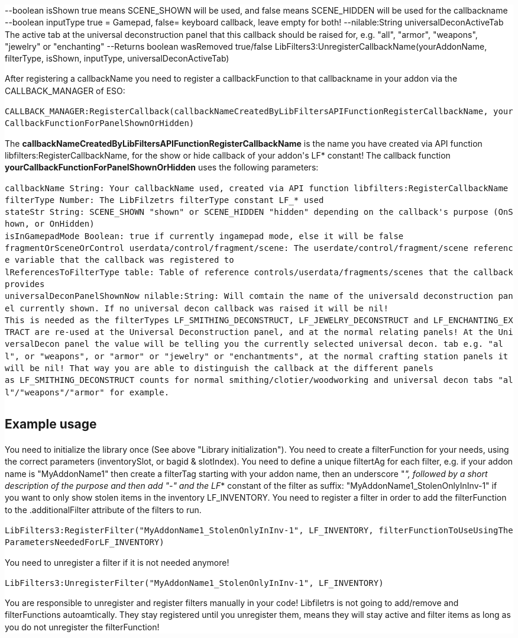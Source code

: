 --boolean isShown true means SCENE_SHOWN will be used, and false means SCENE_HIDDEN will be used for the callbackname
--boolean inputType true = Gamepad, false= keyboard callback, leave empty for both!
--nilable:String universalDeconActiveTab The active tab at the universal deconstruction panel that this callback should be raised for, e.g. "all", "armor", "weapons", "jewelry" or "enchanting"
--Returns boolean wasRemoved true/false
LibFilters3:UnregisterCallbackName(yourAddonName, filterType, isShown, inputType, universalDeconActiveTab)
</pre>


After registering a callbackName you need to register a callbackFunction to that callbackname in your addon via the CALLBACK_MANAGER of ESO:
<pre>
CALLBACK_MANAGER:RegisterCallback(callbackNameCreatedByLibFiltersAPIFunctionRegisterCallbackName, yourCallbackFunctionForPanelShownOrHidden)
</pre>
The **callbackNameCreatedByLibFiltersAPIFunctionRegisterCallbackName** is the name you have created via API function libfilters:RegisterCallbackName, for the show or hide callback of your addon's LF* constant!
The callback function **yourCallbackFunctionForPanelShownOrHidden** uses the following parameters:
<pre>
callbackName String: Your callbackName used, created via API function libfilters:RegisterCallbackName
filterType Number: The LibFilzetrs filterType constant LF_* used
stateStr String: SCENE_SHOWN "shown" or SCENE_HIDDEN "hidden" depending on the callback's purpose (OnShown, or OnHidden)
isInGamepadMode Boolean: true if currently ingamepad mode, else it will be false
fragmentOrSceneOrControl userdata/control/fragment/scene: The userdate/control/fragment/scene reference variable that the callback was registered to
lReferencesToFilterType table: Table of reference controls/userdata/fragments/scenes that the callback provides
universalDeconPanelShownNow nilable:String: Will comtain the name of the universald deconstruction panel currently shown. If no universal decon callback was raised it will be nil!
This is needed as the filterTypes LF_SMITHING_DECONSTRUCT, LF_JEWELRY_DECONSTRUCT and LF_ENCHANTING_EXTRACT are re-used at the Universal Deconstruction panel, and at the normal relating panels! At the UniversalDecon panel the value will be telling you the currently selected universal decon. tab e.g. "all", or "weapons", or "armor" or "jewelry" or "enchantments", at the normal crafting station panels it will be nil! That way you are able to distinguish the callback at the different panels
as LF_SMITHING_DECONSTRUCT counts for normal smithing/clotier/woodworking and universal decon tabs "all"/"weapons"/"armor" for example.
</pre>



## Example usage
You need to initialize the library once (See above "Library initialization").
You need to create a filterFunction for your needs, using the correct parameters (inventorySlot, or bagid & slotIndex).
You need to define a unique filtertAg for each filter, e.g. if your addon name is "MyAddonName1" then create a filterTag starting with your addon name, then an underscore "_", followed by a short description of the purpose and then add "-" and the LF_* constant of the filter as suffix:
"MyAddonName1_StolenOnlyInInv-1" if you want to only show stolen items in the inventory LF_INVENTORY.
You need to register a filter in order to add the filterFunction to the .additionalFilter attribute of the filters to run.
<pre>
LibFilters3:RegisterFilter("MyAddonName1_StolenOnlyInInv-1", LF_INVENTORY, filterFunctionToUseUsingTheParametersNeededForLF_INVENTORY) </pre>
You need to unregister a filter if it is not needed anymore!
<pre>
LibFilters3:UnregisterFilter("MyAddonName1_StolenOnlyInInv-1", LF_INVENTORY) </pre>
You are responsible to unregister and register filters manually in your code! Libfiletrs is not going to add/remove and filterFunctions autoamtically. They stay registered until you unregister them, means they will stay active and filter items as long as you do not unregister the filterFunction!